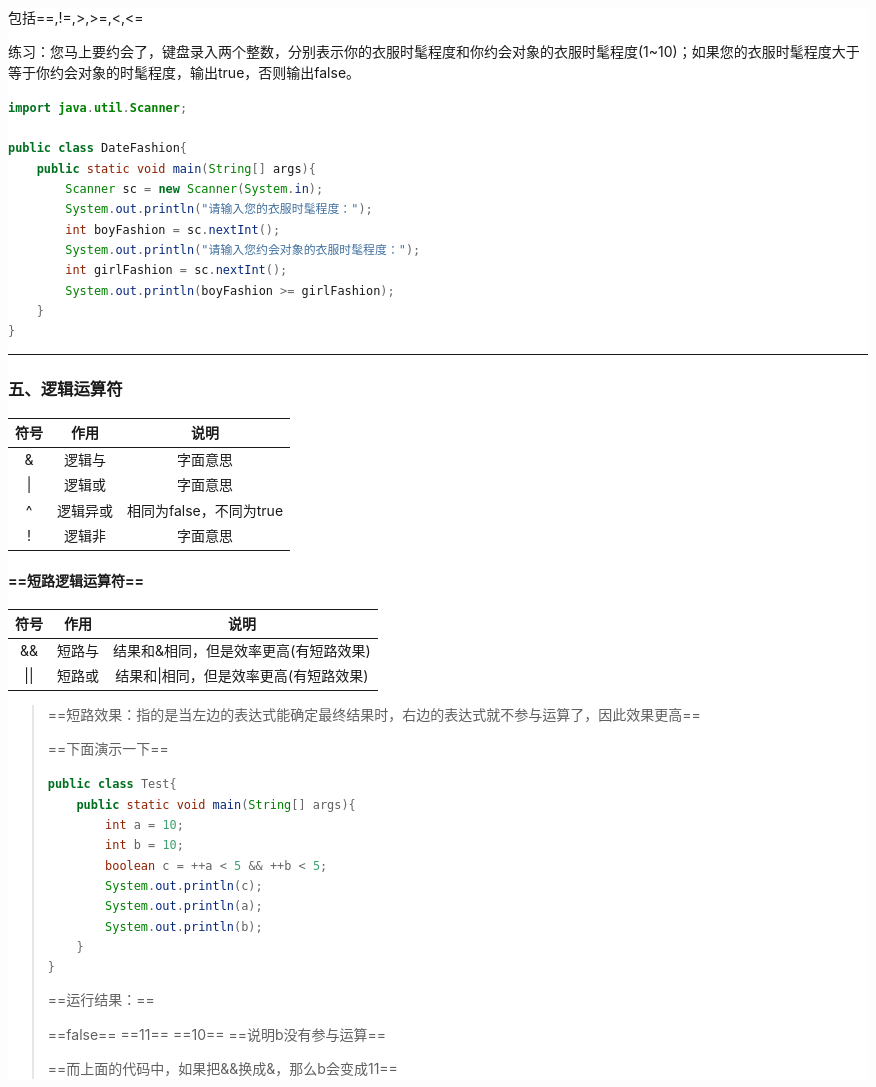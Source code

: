 包括==,!=,>,>=,<,<=

练习：您马上要约会了，键盘录入两个整数，分别表示你的衣服时髦程度和你约会对象的衣服时髦程度(1~10)；如果您的衣服时髦程度大于等于你约会对象的时髦程度，输出true，否则输出false。

```java
import java.util.Scanner;

public class DateFashion{
    public static void main(String[] args){
        Scanner sc = new Scanner(System.in);
        System.out.println("请输入您的衣服时髦程度：");
        int boyFashion = sc.nextInt();
        System.out.println("请输入您约会对象的衣服时髦程度：");
        int girlFashion = sc.nextInt();
        System.out.println(boyFashion >= girlFashion);
    }
}
```

--------------

### 五、逻辑运算符

| 符号 |   作用   |          说明           |
| :--: | :------: | :---------------------: |
|  &   |  逻辑与  |        字面意思         |
|  \|  |  逻辑或  |        字面意思         |
|  ^   | 逻辑异或 | 相同为false，不同为true |
|  !   |  逻辑非  |        字面意思         |

#### ==短路逻辑运算符==

| 符号 |  作用  |                  说明                  |
| :--: | :----: | :------------------------------------: |
|  &&  | 短路与 | 结果和&相同，但是效率更高(有短路效果)  |
| \|\| | 短路或 | 结果和\|相同，但是效率更高(有短路效果) |

> ==短路效果：指的是当左边的表达式能确定最终结果时，右边的表达式就不参与运算了，因此效果更高==
>
> ==下面演示一下==
>
> ```java
> public class Test{
>     public static void main(String[] args){
>         int a = 10;
>         int b = 10;
>         boolean c = ++a < 5 && ++b < 5;
>         System.out.println(c);
>         System.out.println(a);
>         System.out.println(b);
>     }
> }
> ```
>
> ==运行结果：==
>
> ==false==
> ==11==
> ==10== ==说明b没有参与运算==
>
> ==而上面的代码中，如果把&&换成&，那么b会变成11==

